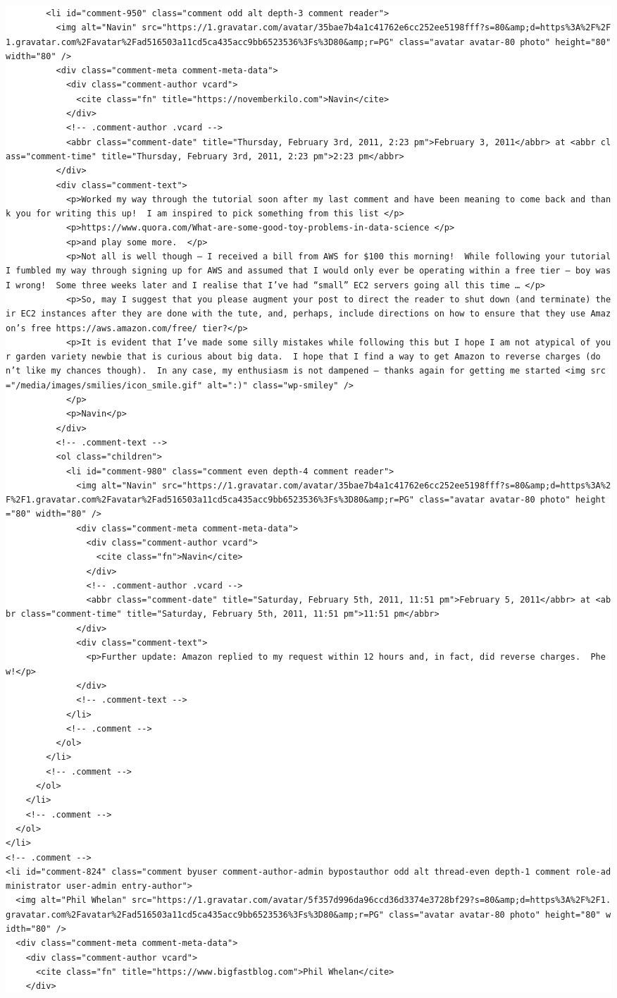             <li id="comment-950" class="comment odd alt depth-3 comment reader">
              <img alt="Navin" src="https://1.gravatar.com/avatar/35bae7b4a1c41762e6cc252ee5198fff?s=80&amp;d=https%3A%2F%2F1.gravatar.com%2Favatar%2Fad516503a11cd5ca435acc9bb6523536%3Fs%3D80&amp;r=PG" class="avatar avatar-80 photo" height="80" width="80" />
              <div class="comment-meta comment-meta-data">
                <div class="comment-author vcard">
                  <cite class="fn" title="https://novemberkilo.com">Navin</cite>
                </div>
                <!-- .comment-author .vcard -->
                <abbr class="comment-date" title="Thursday, February 3rd, 2011, 2:23 pm">February 3, 2011</abbr> at <abbr class="comment-time" title="Thursday, February 3rd, 2011, 2:23 pm">2:23 pm</abbr>
              </div>
              <div class="comment-text">
                <p>Worked my way through the tutorial soon after my last comment and have been meaning to come back and thank you for writing this up!  I am inspired to pick something from this list </p>
                <p>https://www.quora.com/What-are-some-good-toy-problems-in-data-science </p>
                <p>and play some more.  </p>
                <p>Not all is well though – I received a bill from AWS for $100 this morning!  While following your tutorial I fumbled my way through signing up for AWS and assumed that I would only ever be operating within a free tier – boy was I wrong!  Some three weeks later and I realise that I’ve had “small” EC2 servers going all this time … </p>
                <p>So, may I suggest that you please augment your post to direct the reader to shut down (and terminate) their EC2 instances after they are done with the tute, and, perhaps, include directions on how to ensure that they use Amazon’s free https://aws.amazon.com/free/ tier?</p>
                <p>It is evident that I’ve made some silly mistakes while following this but I hope I am not atypical of your garden variety newbie that is curious about big data.  I hope that I find a way to get Amazon to reverse charges (don’t like my chances though).  In any case, my enthusiasm is not dampened – thanks again for getting me started <img src="/media/images/smilies/icon_smile.gif" alt=":)" class="wp-smiley" />
                </p>
                <p>Navin</p>
              </div>
              <!-- .comment-text -->
              <ol class="children">
                <li id="comment-980" class="comment even depth-4 comment reader">
                  <img alt="Navin" src="https://1.gravatar.com/avatar/35bae7b4a1c41762e6cc252ee5198fff?s=80&amp;d=https%3A%2F%2F1.gravatar.com%2Favatar%2Fad516503a11cd5ca435acc9bb6523536%3Fs%3D80&amp;r=PG" class="avatar avatar-80 photo" height="80" width="80" />
                  <div class="comment-meta comment-meta-data">
                    <div class="comment-author vcard">
                      <cite class="fn">Navin</cite>
                    </div>
                    <!-- .comment-author .vcard -->
                    <abbr class="comment-date" title="Saturday, February 5th, 2011, 11:51 pm">February 5, 2011</abbr> at <abbr class="comment-time" title="Saturday, February 5th, 2011, 11:51 pm">11:51 pm</abbr>
                  </div>
                  <div class="comment-text">
                    <p>Further update: Amazon replied to my request within 12 hours and, in fact, did reverse charges.  Phew!</p>
                  </div>
                  <!-- .comment-text -->
                </li>
                <!-- .comment -->
              </ol>
            </li>
            <!-- .comment -->
          </ol>
        </li>
        <!-- .comment -->
      </ol>
    </li>
    <!-- .comment -->
    <li id="comment-824" class="comment byuser comment-author-admin bypostauthor odd alt thread-even depth-1 comment role-administrator user-admin entry-author">
      <img alt="Phil Whelan" src="https://1.gravatar.com/avatar/5f357d996da96ccd36d3374e3728bf29?s=80&amp;d=https%3A%2F%2F1.gravatar.com%2Favatar%2Fad516503a11cd5ca435acc9bb6523536%3Fs%3D80&amp;r=PG" class="avatar avatar-80 photo" height="80" width="80" />
      <div class="comment-meta comment-meta-data">
        <div class="comment-author vcard">
          <cite class="fn" title="https://www.bigfastblog.com">Phil Whelan</cite>
        </div>